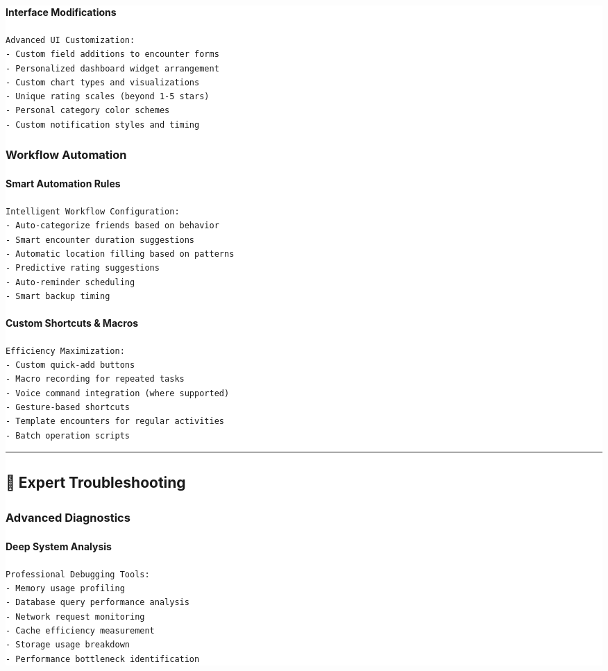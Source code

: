 #### **Interface Modifications**
```
Advanced UI Customization:
- Custom field additions to encounter forms
- Personalized dashboard widget arrangement
- Custom chart types and visualizations
- Unique rating scales (beyond 1-5 stars)
- Personal category color schemes
- Custom notification styles and timing
```

### Workflow Automation

#### **Smart Automation Rules**
```
Intelligent Workflow Configuration:
- Auto-categorize friends based on behavior
- Smart encounter duration suggestions
- Automatic location filling based on patterns
- Predictive rating suggestions
- Auto-reminder scheduling
- Smart backup timing
```

#### **Custom Shortcuts & Macros**
```
Efficiency Maximization:
- Custom quick-add buttons
- Macro recording for repeated tasks
- Voice command integration (where supported)
- Gesture-based shortcuts
- Template encounters for regular activities
- Batch operation scripts
```

---

## 🔬 Expert Troubleshooting

### Advanced Diagnostics

#### **Deep System Analysis**
```
Professional Debugging Tools:
- Memory usage profiling
- Database query performance analysis
- Network request monitoring
- Cache efficiency measurement
- Storage usage breakdown
- Performance bottleneck identification
```
